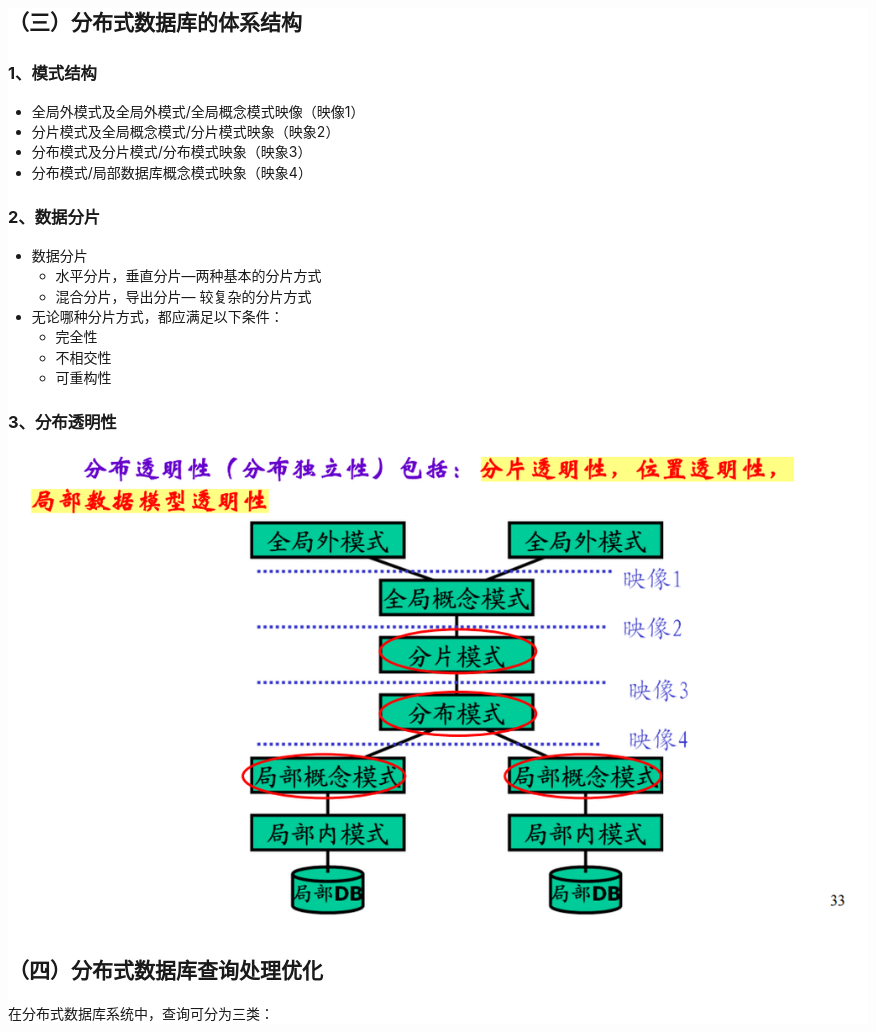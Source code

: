 ## （三）分布式数据库的体系结构

### 1、模式结构

- 全局外模式及全局外模式/全局概念模式映像（映像1）
- 分片模式及全局概念模式/分片模式映象（映象2）
- 分布模式及分片模式/分布模式映象（映象3）
- 分布模式/局部数据库概念模式映象（映象4）

### 2、数据分片

- 数据分片
  - 水平分片，垂直分片—两种基本的分片方式
  - 混合分片，导出分片— 较复杂的分片方式
- 无论哪种分片方式，都应满足以下条件：
  - 完全性
  - 不相交性
  - 可重构性

### 3、分布透明性

![alt text](image-39.png)

## （四）分布式数据库查询处理优化

在分布式数据库系统中，查询可分为三类：
